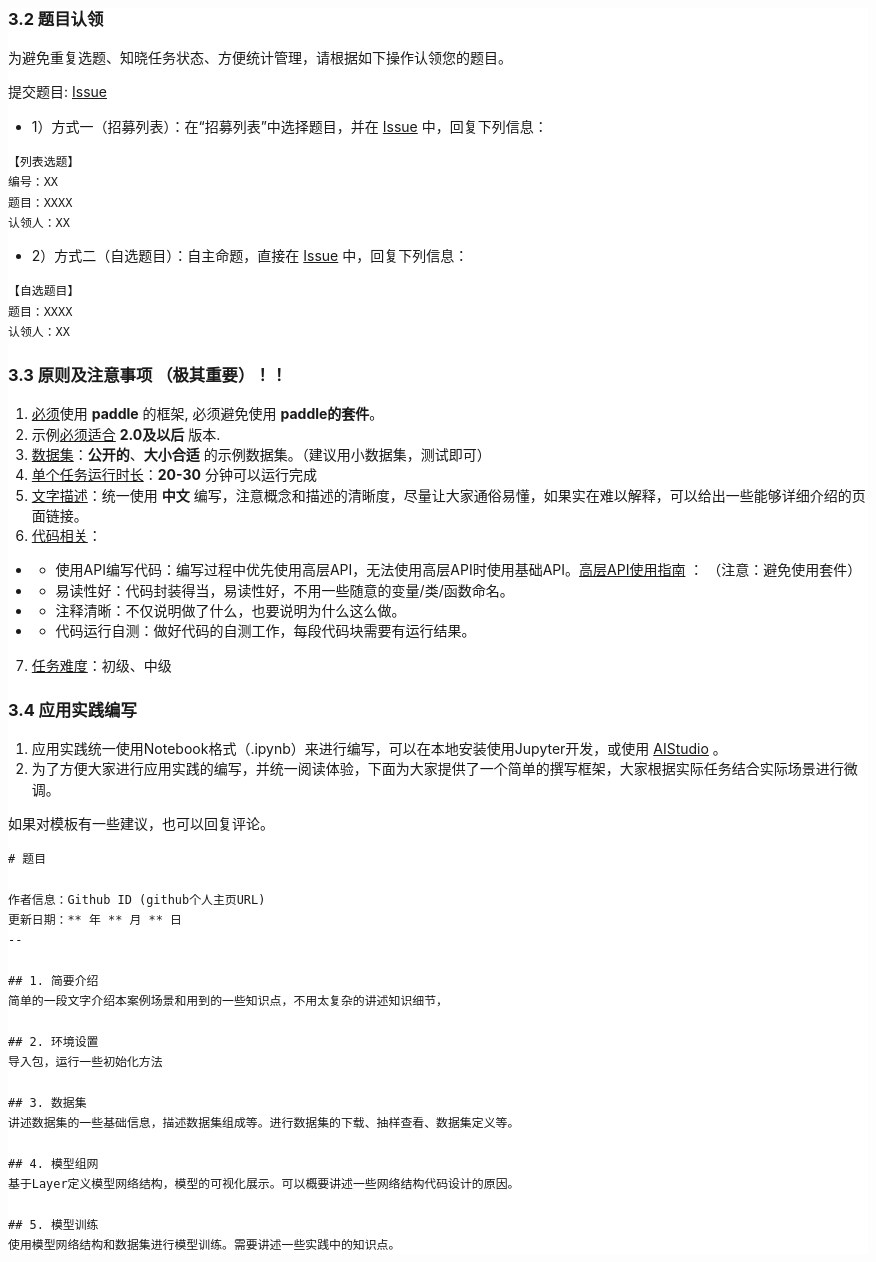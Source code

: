 ### 3.2 题目认领
为避免重复选题、知晓任务状态、方便统计管理，请根据如下操作认领您的题目。

提交题目:  [Issue](https://github.com/PaddlePaddle/Paddle/issues/47064)  

* 1）方式一（招募列表）：在“招募列表”中选择题目，并在  [Issue](https://github.com/PaddlePaddle/Paddle/issues/47064)  中，回复下列信息：
```
【列表选题】
编号：XX
题目：XXXX
认领人：XX

```

* 2）方式二（自选题目）：自主命题，直接在 [Issue](https://github.com/PaddlePaddle/Paddle/issues/47064) 中，回复下列信息：
```
【自选题目】
题目：XXXX
认领人：XX

```

### 3.3 原则及注意事项 （极其重要）！！
1. <u>必须</u>使用 **paddle** 的框架, 必须避免使用 **paddle的套件**。
2. 示例<u>必须适合</u> **2.0及以后** 版本.
3. <u>数据集</u>：**公开的**、**大小合适** 的示例数据集。（建议用小数据集，测试即可）
4. <u>单个任务运行时长</u>：**20-30** 分钟可以运行完成
5. <u>文字描述</u>：统一使用 **中文** 编写，注意概念和描述的清晰度，尽量让大家通俗易懂，如果实在难以解释，可以给出一些能够详细介绍的页面链接。
6. <u>代码相关</u>：
- *  使用API编写代码：编写过程中优先使用高层API，无法使用高层API时使用基础API。[高层API使用指南](https://www.paddlepaddle.org.cn/documentation/docs/zh/practices/quick_start/high_level_api.html) ： （注意：避免使用套件）
- * 易读性好：代码封装得当，易读性好，不用一些随意的变量/类/函数命名。
- * 注释清晰：不仅说明做了什么，也要说明为什么这么做。
- * 代码运行自测：做好代码的自测工作，每段代码块需要有运行结果。
7. <u>任务难度</u>：初级、中级


### 3.4 应用实践编写
1. 应用实践统一使用Notebook格式（.ipynb）来进行编写，可以在本地安装使用Jupyter开发，或使用 [AIStudio](https://aistudio.baidu.com) 。
2. 为了方便大家进行应用实践的编写，并统一阅读体验，下面为大家提供了一个简单的撰写框架，大家根据实际任务结合实际场景进行微调。

如果对模板有一些建议，也可以回复评论。

```
# 题目

作者信息：Github ID (github个人主页URL)
更新日期：** 年 ** 月 ** 日
--

## 1. 简要介绍
简单的一段文字介绍本案例场景和用到的一些知识点，不用太复杂的讲述知识细节，

## 2. 环境设置
导入包，运行一些初始化方法

## 3. 数据集
讲述数据集的一些基础信息，描述数据集组成等。进行数据集的下载、抽样查看、数据集定义等。

## 4. 模型组网
基于Layer定义模型网络结构，模型的可视化展示。可以概要讲述一些网络结构代码设计的原因。

## 5. 模型训练
使用模型网络结构和数据集进行模型训练。需要讲述一些实践中的知识点。

```